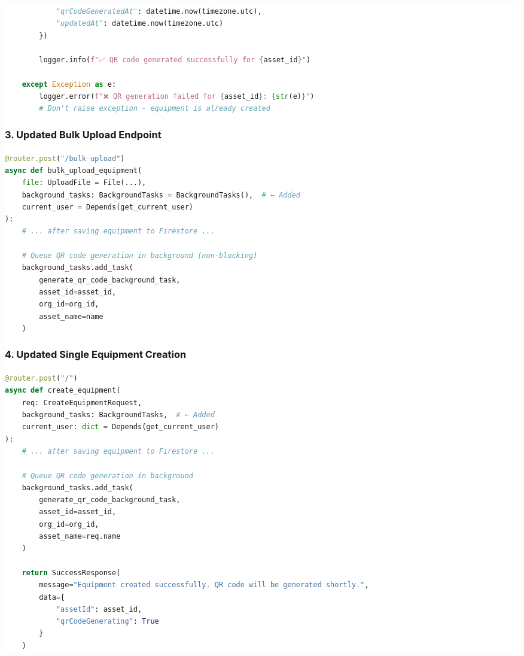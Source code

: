 ```python
            "qrCodeGeneratedAt": datetime.now(timezone.utc),
            "updatedAt": datetime.now(timezone.utc)
        })
        
        logger.info(f"✅ QR code generated successfully for {asset_id}")
        
    except Exception as e:
        logger.error(f"❌ QR generation failed for {asset_id}: {str(e)}")
        # Don't raise exception - equipment is already created
```

### 3. **Updated Bulk Upload Endpoint**
```python
@router.post("/bulk-upload")
async def bulk_upload_equipment(
    file: UploadFile = File(...),
    background_tasks: BackgroundTasks = BackgroundTasks(),  # ← Added
    current_user = Depends(get_current_user)
):
    # ... after saving equipment to Firestore ...
    
    # Queue QR code generation in background (non-blocking)
    background_tasks.add_task(
        generate_qr_code_background_task,
        asset_id=asset_id,
        org_id=org_id,
        asset_name=name
    )
```

### 4. **Updated Single Equipment Creation**
```python
@router.post("/")
async def create_equipment(
    req: CreateEquipmentRequest,
    background_tasks: BackgroundTasks,  # ← Added
    current_user: dict = Depends(get_current_user)
):
    # ... after saving equipment to Firestore ...
    
    # Queue QR code generation in background
    background_tasks.add_task(
        generate_qr_code_background_task,
        asset_id=asset_id,
        org_id=org_id,
        asset_name=req.name
    )
    
    return SuccessResponse(
        message="Equipment created successfully. QR code will be generated shortly.",
        data={
            "assetId": asset_id,
            "qrCodeGenerating": True
        }
    )
```

